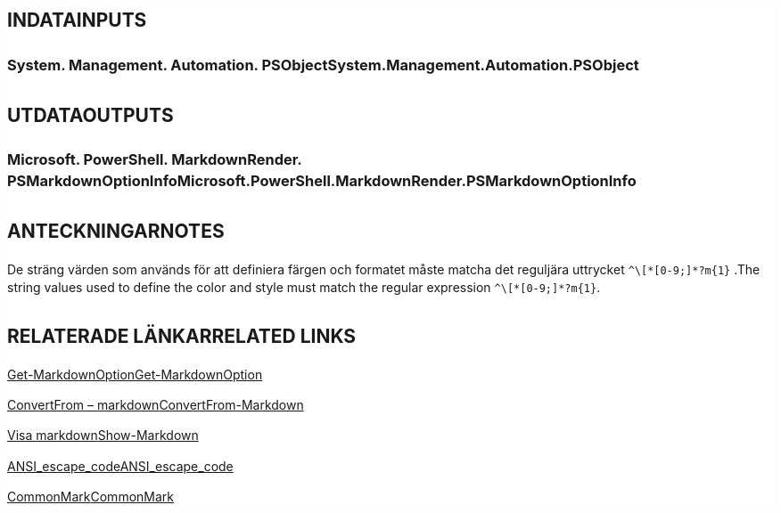 ## <span data-ttu-id="5ee86-156">INDATA</span><span class="sxs-lookup"><span data-stu-id="5ee86-156">INPUTS</span></span>

### <span data-ttu-id="5ee86-157">System. Management. Automation. PSObject</span><span class="sxs-lookup"><span data-stu-id="5ee86-157">System.Management.Automation.PSObject</span></span>

## <span data-ttu-id="5ee86-158">UTDATA</span><span class="sxs-lookup"><span data-stu-id="5ee86-158">OUTPUTS</span></span>

### <span data-ttu-id="5ee86-159">Microsoft. PowerShell. MarkdownRender. PSMarkdownOptionInfo</span><span class="sxs-lookup"><span data-stu-id="5ee86-159">Microsoft.PowerShell.MarkdownRender.PSMarkdownOptionInfo</span></span>

## <span data-ttu-id="5ee86-160">ANTECKNINGAR</span><span class="sxs-lookup"><span data-stu-id="5ee86-160">NOTES</span></span>

<span data-ttu-id="5ee86-161">De sträng värden som används för att definiera färgen och formatet måste matcha det reguljära uttrycket `^\[*[0-9;]*?m{1}` .</span><span class="sxs-lookup"><span data-stu-id="5ee86-161">The string values used to define the color and style must match the regular expression `^\[*[0-9;]*?m{1}`.</span></span>

## <span data-ttu-id="5ee86-162">RELATERADE LÄNKAR</span><span class="sxs-lookup"><span data-stu-id="5ee86-162">RELATED LINKS</span></span>

[<span data-ttu-id="5ee86-163">Get-MarkdownOption</span><span class="sxs-lookup"><span data-stu-id="5ee86-163">Get-MarkdownOption</span></span>](Get-MarkdownOption.md)

[<span data-ttu-id="5ee86-164">ConvertFrom – markdown</span><span class="sxs-lookup"><span data-stu-id="5ee86-164">ConvertFrom-Markdown</span></span>](ConvertFrom-Markdown.md)

[<span data-ttu-id="5ee86-165">Visa markdown</span><span class="sxs-lookup"><span data-stu-id="5ee86-165">Show-Markdown</span></span>](Show-Markdown.md)

[<span data-ttu-id="5ee86-166">ANSI_escape_code</span><span class="sxs-lookup"><span data-stu-id="5ee86-166">ANSI_escape_code</span></span>](https://en.wikipedia.org/wiki/ANSI_escape_code)

[<span data-ttu-id="5ee86-167">CommonMark</span><span class="sxs-lookup"><span data-stu-id="5ee86-167">CommonMark</span></span>](https://commonmark.org/)

